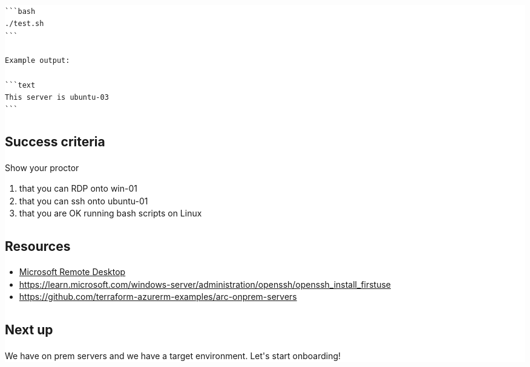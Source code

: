     ```bash
    ./test.sh
    ```

    Example output:

    ```text
    This server is ubuntu-03
    ```

## Success criteria

Show your proctor

1. that you can RDP onto win-01
1. that you can ssh onto ubuntu-01
1. that you are OK running bash scripts on Linux

## Resources

* [Microsoft Remote Desktop](https://www.microsoft.com/store/productId/9WZDNCRFJ3PS)
* <https://learn.microsoft.com/windows-server/administration/openssh/openssh_install_firstuse>
* <https://github.com/terraform-azurerm-examples/arc-onprem-servers>

## Next up

We have on prem servers and we have a target environment. Let's start onboarding!
